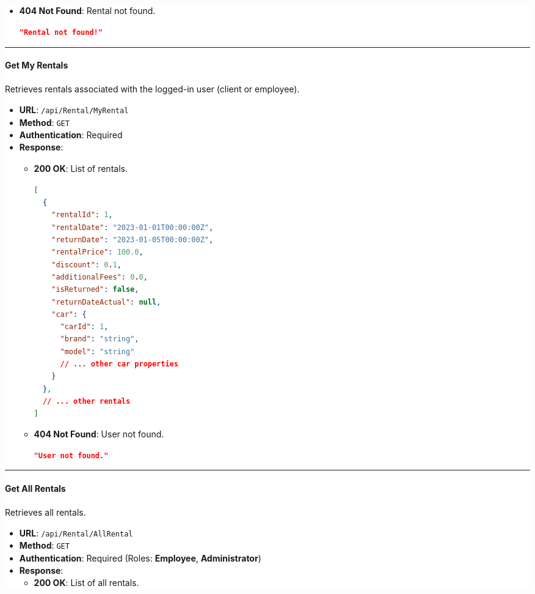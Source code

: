   - **404 Not Found**: Rental not found.

    ```json
    "Rental not found!"
    ```

---

#### Get My Rentals

Retrieves rentals associated with the logged-in user (client or employee).

- **URL**: `/api/Rental/MyRental`
- **Method**: `GET`
- **Authentication**: Required
- **Response**:
  - **200 OK**: List of rentals.

    ```json
    [
      {
        "rentalId": 1,
        "rentalDate": "2023-01-01T00:00:00Z",
        "returnDate": "2023-01-05T00:00:00Z",
        "rentalPrice": 100.0,
        "discount": 0.1,
        "additionalFees": 0.0,
        "isReturned": false,
        "returnDateActual": null,
        "car": {
          "carId": 1,
          "brand": "string",
          "model": "string"
          // ... other car properties
        }
      },
      // ... other rentals
    ]
    ```

  - **404 Not Found**: User not found.

    ```json
    "User not found."
    ```

---

#### Get All Rentals

Retrieves all rentals.

- **URL**: `/api/Rental/AllRental`
- **Method**: `GET`
- **Authentication**: Required (Roles: **Employee**, **Administrator**)
- **Response**:
  - **200 OK**: List of all rentals.
